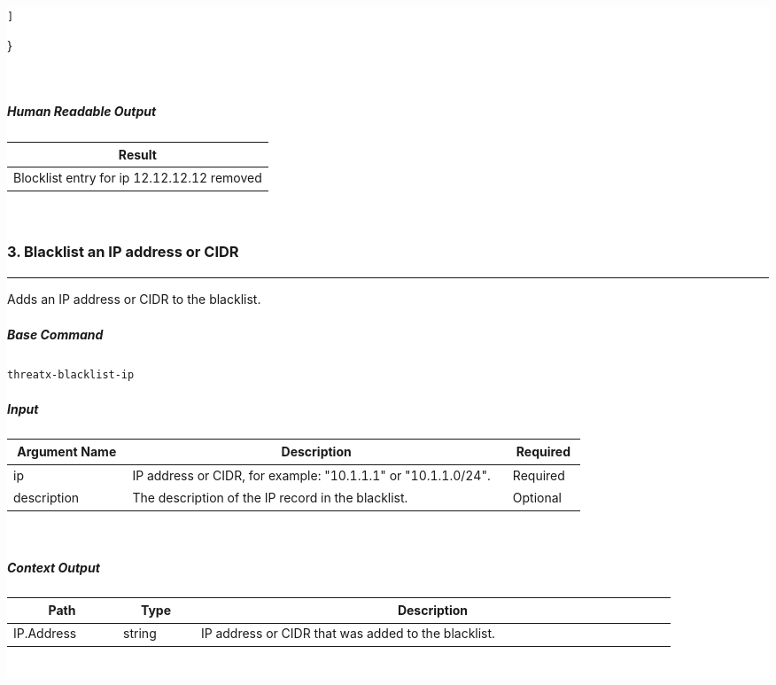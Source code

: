     ]
}
</pre>
<p> </p>
<h5>Human Readable Output</h5>
<table>
<thead>
<tr>
<th>Result</th>
</tr>
</thead>
<tbody>
<tr>
<td>Blocklist entry for ip 12.12.12.12 removed</td>
</tr>
</tbody>
</table>
<p> </p>
<h3 id="h_b6f120d1-595a-46a0-b881-c768cb198c85">3. Blacklist an IP address or CIDR </h3>
<hr>
<p>Adds an IP address or CIDR to the blacklist. </p>
<h5>Base Command</h5>
<p><code>threatx-blacklist-ip</code></p>
<h5>Input</h5>
<table style="width: 647px;">
<thead>
<tr>
<th style="width: 138px;"><strong>Argument Name</strong></th>
<th style="width: 430px;"><strong>Description</strong></th>
<th style="width: 71px;"><strong>Required</strong></th>
</tr>
</thead>
<tbody>
<tr>
<td style="width: 138px;">ip</td>
<td style="width: 430px;">IP address or CIDR, for example: "10.1.1.1" or "10.1.1.0/24".</td>
<td style="width: 71px;">Required</td>
</tr>
<tr>
<td style="width: 146px;">description</td>
<td style="width: 511px;">The description of the IP record in the blacklist.</td>
<td style="width: 83px;">Optional</td>
</tr>
</tbody>
</table>
<p> </p>
<h5>Context Output</h5>
<table style="width: 749px;">
<thead>
<tr>
<th style="width: 115px;"><strong>Path</strong></th>
<th style="width: 77px;"><strong>Type</strong></th>
<th style="width: 548px;"><strong>Description</strong></th>
</tr>
</thead>
<tbody>
<tr>
<td style="width: 115px;">IP.Address</td>
<td style="width: 77px;">string</td>
<td style="width: 548px;">IP address or CIDR that was added to the blacklist.</td>
</tr>
</tbody>
</table>
<p> </p>